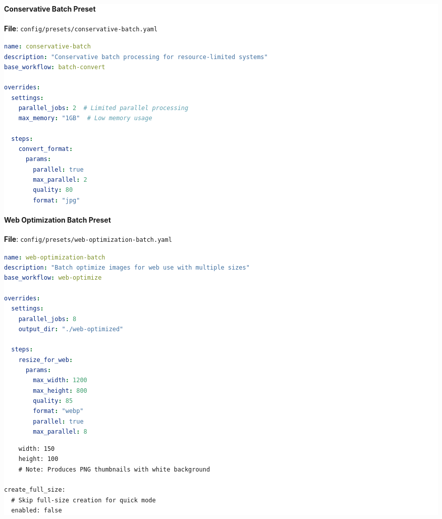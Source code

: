 #### Conservative Batch Preset

**File**: `config/presets/conservative-batch.yaml`

```yaml
name: conservative-batch
description: "Conservative batch processing for resource-limited systems"
base_workflow: batch-convert

overrides:
  settings:
    parallel_jobs: 2  # Limited parallel processing
    max_memory: "1GB"  # Low memory usage
    
  steps:
    convert_format:
      params:
        parallel: true
        max_parallel: 2
        quality: 80
        format: "jpg"
```

#### Web Optimization Batch Preset

**File**: `config/presets/web-optimization-batch.yaml`

```yaml
name: web-optimization-batch
description: "Batch optimize images for web use with multiple sizes"
base_workflow: web-optimize

overrides:
  settings:
    parallel_jobs: 8
    output_dir: "./web-optimized"
    
  steps:
    resize_for_web:
      params:
        max_width: 1200
        max_height: 800
        quality: 85
        format: "webp"
        parallel: true
        max_parallel: 8
```
        width: 150
        height: 100
        # Note: Produces PNG thumbnails with white background

    create_full_size:
      # Skip full-size creation for quick mode
      enabled: false

